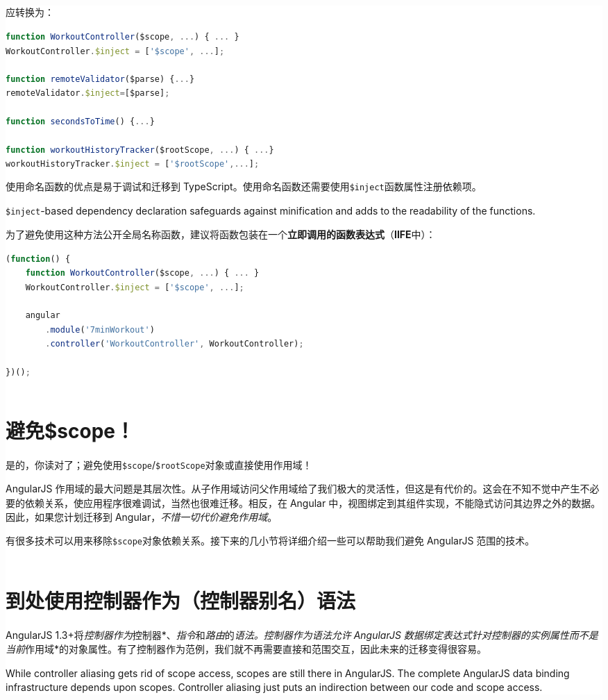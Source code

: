 应转换为：

```ts
function WorkoutController($scope, ...) { ... } 
WorkoutController.$inject = ['$scope', ...]; 

function remoteValidator($parse) {...} 
remoteValidator.$inject=[$parse]; 

function secondsToTime() {...} 

function workoutHistoryTracker($rootScope, ...) { ...} 
workoutHistoryTracker.$inject = ['$rootScope',...]; 
```

使用命名函数的优点是易于调试和迁移到 TypeScript。使用命名函数还需要使用`$inject`函数属性注册依赖项。

`$inject`-based dependency declaration safeguards against minification and adds to the readability of the functions.

为了避免使用这种方法公开全局名称函数，建议将函数包装在一个**立即调用的函数表达式**（**IIFE**中）：

```ts
(function() { 
    function WorkoutController($scope, ...) { ... } 
    WorkoutController.$inject = ['$scope', ...]; 

    angular 
        .module('7minWorkout') 
        .controller('WorkoutController', WorkoutController); 

})(); 
```

<header></header>

# 避免$scope！

是的，你读对了；避免使用`$scope`/`$rootScope`对象或直接使用作用域！

AngularJS 作用域的最大问题是其层次性。从子作用域访问父作用域给了我们极大的灵活性，但这是有代价的。这会在不知不觉中产生不必要的依赖关系，使应用程序很难调试，当然也很难迁移。相反，在 Angular 中，视图绑定到其组件实现，不能隐式访问其边界之外的数据。因此，如果您计划迁移到 Angular，*不惜一切代价避免作用域*。

有很多技术可以用来移除`$scope`对象依赖关系。接下来的几小节将详细介绍一些可以帮助我们避免 AngularJS 范围的技术。

<header></header>

# 到处使用控制器作为（控制器别名）语法

AngularJS 1.3+将*控制器作为*控制器*、*指令*和*路由*的*语法。*控制器作为*语法允许 AngularJS 数据绑定表达式针对控制器的实例属性而不是当前*作用域*的对象属性。有了控制器作为范例，我们就不再需要直接和范围交互，因此未来的迁移变得很容易。

While controller aliasing gets rid of scope access, scopes are still there in AngularJS. The complete AngularJS data binding infrastructure depends upon scopes. Controller aliasing just puts an indirection between our code and scope access.
